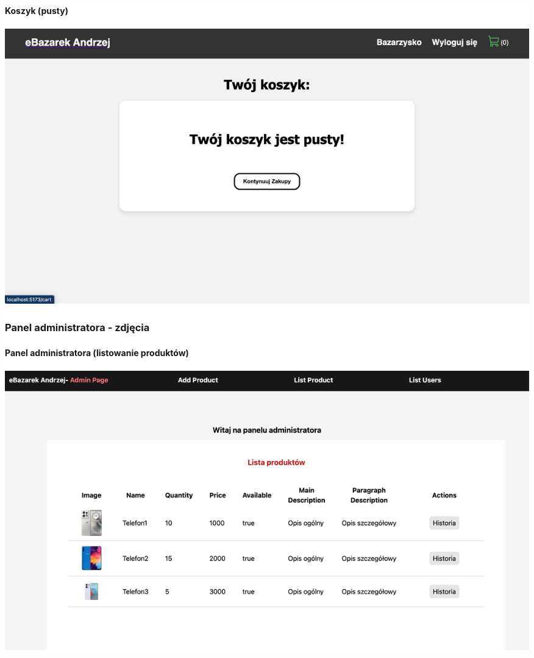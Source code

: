 #### Koszyk (pusty)

![](./images/cartEmpty.png)

### Panel administratora - zdjęcia

#### Panel administratora (listowanie produktów)

![](./images/adminList.png)

